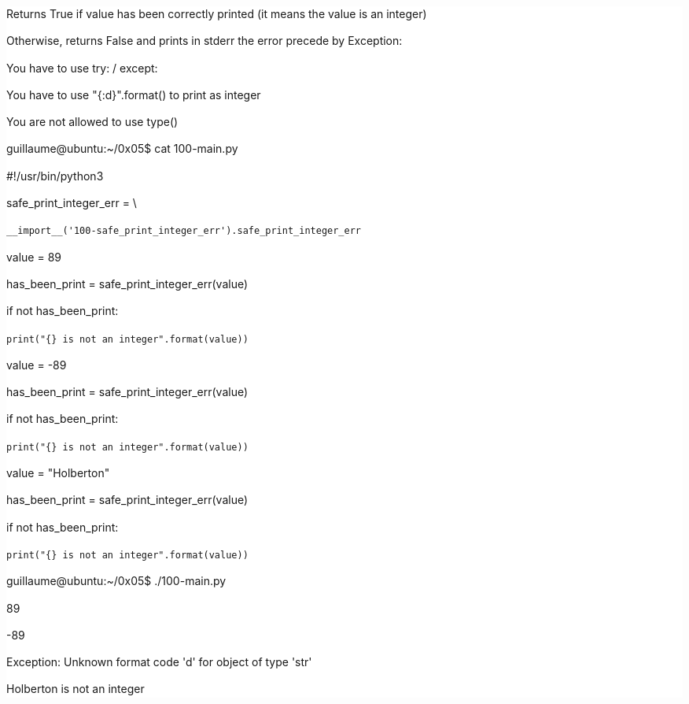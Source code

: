 

Returns True if value has been correctly printed (it means the value is an integer)



Otherwise, returns False and prints in stderr the error precede by Exception:



You have to use try: / except:



You have to use "{:d}".format() to print as integer



You are not allowed to use type()



guillaume@ubuntu:~/0x05$ cat 100-main.py

#!/usr/bin/python3

safe_print_integer_err = \

    __import__('100-safe_print_integer_err').safe_print_integer_err
    


value = 89

has_been_print = safe_print_integer_err(value)

if not has_been_print:

    print("{} is not an integer".format(value))
    


value = -89

has_been_print = safe_print_integer_err(value)

if not has_been_print:

    print("{} is not an integer".format(value))
    


value = "Holberton"

has_been_print = safe_print_integer_err(value)

if not has_been_print:

    print("{} is not an integer".format(value))
    


guillaume@ubuntu:~/0x05$ ./100-main.py

89

-89

Exception: Unknown format code 'd' for object of type 'str'

Holberton is not an integer
